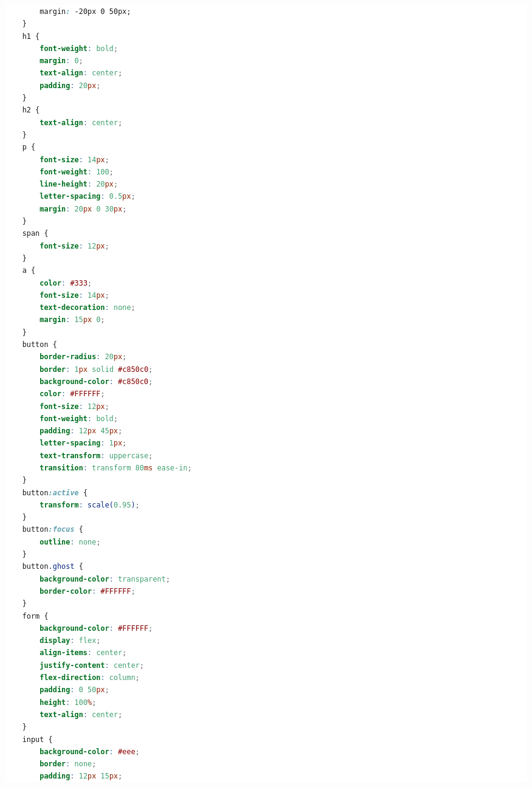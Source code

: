 ```CSS
        margin: -20px 0 50px;
    }
    h1 {
        font-weight: bold;
        margin: 0;
        text-align: center;
        padding: 20px;
    }
    h2 {
        text-align: center;
    }
    p {
        font-size: 14px;
        font-weight: 100;
        line-height: 20px;
        letter-spacing: 0.5px;
        margin: 20px 0 30px;
    }
    span {
        font-size: 12px;
    }
    a {
        color: #333;
        font-size: 14px;
        text-decoration: none;
        margin: 15px 0;
    }
    button {
        border-radius: 20px;
        border: 1px solid #c850c0;
        background-color: #c850c0;
        color: #FFFFFF;
        font-size: 12px;
        font-weight: bold;
        padding: 12px 45px;
        letter-spacing: 1px;
        text-transform: uppercase;
        transition: transform 80ms ease-in;
    }
    button:active {
        transform: scale(0.95);
    }
    button:focus {
        outline: none;
    }
    button.ghost {
        background-color: transparent;
        border-color: #FFFFFF;
    }
    form {
        background-color: #FFFFFF;
        display: flex;
        align-items: center;
        justify-content: center;
        flex-direction: column;
        padding: 0 50px;
        height: 100%;
        text-align: center;
    }
    input {
        background-color: #eee;
        border: none;
        padding: 12px 15px;
```